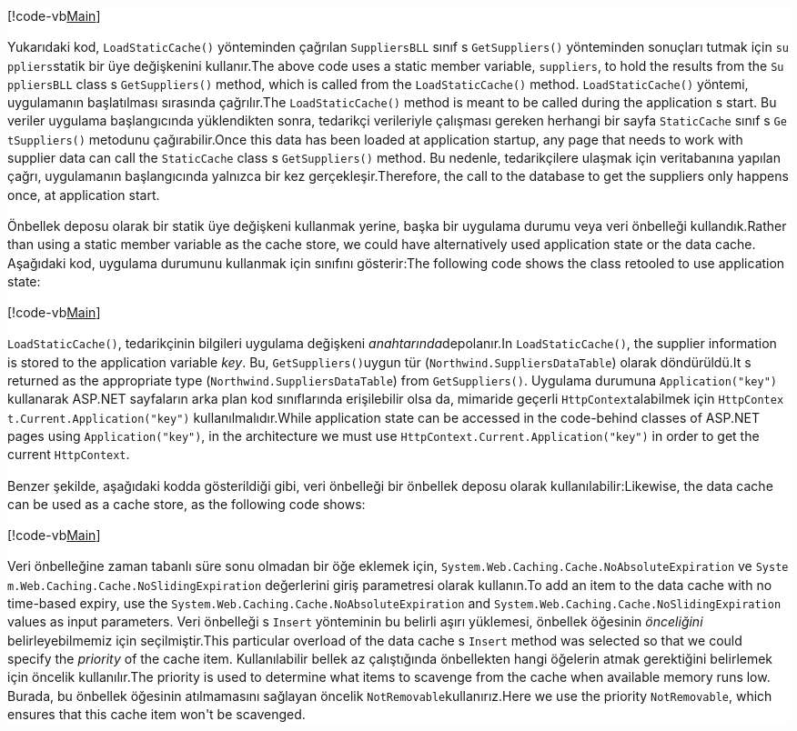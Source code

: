 [!code-vb[Main](caching-data-at-application-startup-vb/samples/sample3.vb)]

<span data-ttu-id="a6048-178">Yukarıdaki kod, `LoadStaticCache()` yönteminden çağrılan `SuppliersBLL` sınıf s `GetSuppliers()` yönteminden sonuçları tutmak için `suppliers`statik bir üye değişkenini kullanır.</span><span class="sxs-lookup"><span data-stu-id="a6048-178">The above code uses a static member variable, `suppliers`, to hold the results from the `SuppliersBLL` class s `GetSuppliers()` method, which is called from the `LoadStaticCache()` method.</span></span> <span data-ttu-id="a6048-179">`LoadStaticCache()` yöntemi, uygulamanın başlatılması sırasında çağrılır.</span><span class="sxs-lookup"><span data-stu-id="a6048-179">The `LoadStaticCache()` method is meant to be called during the application s start.</span></span> <span data-ttu-id="a6048-180">Bu veriler uygulama başlangıcında yüklendikten sonra, tedarikçi verileriyle çalışması gereken herhangi bir sayfa `StaticCache` sınıf s `GetSuppliers()` metodunu çağırabilir.</span><span class="sxs-lookup"><span data-stu-id="a6048-180">Once this data has been loaded at application startup, any page that needs to work with supplier data can call the `StaticCache` class s `GetSuppliers()` method.</span></span> <span data-ttu-id="a6048-181">Bu nedenle, tedarikçilere ulaşmak için veritabanına yapılan çağrı, uygulamanın başlangıcında yalnızca bir kez gerçekleşir.</span><span class="sxs-lookup"><span data-stu-id="a6048-181">Therefore, the call to the database to get the suppliers only happens once, at application start.</span></span>

<span data-ttu-id="a6048-182">Önbellek deposu olarak bir statik üye değişkeni kullanmak yerine, başka bir uygulama durumu veya veri önbelleği kullandık.</span><span class="sxs-lookup"><span data-stu-id="a6048-182">Rather than using a static member variable as the cache store, we could have alternatively used application state or the data cache.</span></span> <span data-ttu-id="a6048-183">Aşağıdaki kod, uygulama durumunu kullanmak için sınıfını gösterir:</span><span class="sxs-lookup"><span data-stu-id="a6048-183">The following code shows the class retooled to use application state:</span></span>

[!code-vb[Main](caching-data-at-application-startup-vb/samples/sample4.vb)]

<span data-ttu-id="a6048-184">`LoadStaticCache()`, tedarikçinin bilgileri uygulama değişkeni *anahtarında*depolanır.</span><span class="sxs-lookup"><span data-stu-id="a6048-184">In `LoadStaticCache()`, the supplier information is stored to the application variable *key*.</span></span> <span data-ttu-id="a6048-185">Bu, `GetSuppliers()`uygun tür (`Northwind.SuppliersDataTable`) olarak döndürüldü.</span><span class="sxs-lookup"><span data-stu-id="a6048-185">It s returned as the appropriate type (`Northwind.SuppliersDataTable`) from `GetSuppliers()`.</span></span> <span data-ttu-id="a6048-186">Uygulama durumuna `Application("key")`kullanarak ASP.NET sayfaların arka plan kod sınıflarında erişilebilir olsa da, mimaride geçerli `HttpContext`alabilmek için `HttpContext.Current.Application("key")` kullanılmalıdır.</span><span class="sxs-lookup"><span data-stu-id="a6048-186">While application state can be accessed in the code-behind classes of ASP.NET pages using `Application("key")`, in the architecture we must use `HttpContext.Current.Application("key")` in order to get the current `HttpContext`.</span></span>

<span data-ttu-id="a6048-187">Benzer şekilde, aşağıdaki kodda gösterildiği gibi, veri önbelleği bir önbellek deposu olarak kullanılabilir:</span><span class="sxs-lookup"><span data-stu-id="a6048-187">Likewise, the data cache can be used as a cache store, as the following code shows:</span></span>

[!code-vb[Main](caching-data-at-application-startup-vb/samples/sample5.vb)]

<span data-ttu-id="a6048-188">Veri önbelleğine zaman tabanlı süre sonu olmadan bir öğe eklemek için, `System.Web.Caching.Cache.NoAbsoluteExpiration` ve `System.Web.Caching.Cache.NoSlidingExpiration` değerlerini giriş parametresi olarak kullanın.</span><span class="sxs-lookup"><span data-stu-id="a6048-188">To add an item to the data cache with no time-based expiry, use the `System.Web.Caching.Cache.NoAbsoluteExpiration` and `System.Web.Caching.Cache.NoSlidingExpiration` values as input parameters.</span></span> <span data-ttu-id="a6048-189">Veri önbelleği s `Insert` yönteminin bu belirli aşırı yüklemesi, önbellek öğesinin *önceliğini* belirleyebilmemiz için seçilmiştir.</span><span class="sxs-lookup"><span data-stu-id="a6048-189">This particular overload of the data cache s `Insert` method was selected so that we could specify the *priority* of the cache item.</span></span> <span data-ttu-id="a6048-190">Kullanılabilir bellek az çalıştığında önbellekten hangi öğelerin atmak gerektiğini belirlemek için öncelik kullanılır.</span><span class="sxs-lookup"><span data-stu-id="a6048-190">The priority is used to determine what items to scavenge from the cache when available memory runs low.</span></span> <span data-ttu-id="a6048-191">Burada, bu önbellek öğesinin atılmamasını sağlayan öncelik `NotRemovable`kullanırız.</span><span class="sxs-lookup"><span data-stu-id="a6048-191">Here we use the priority `NotRemovable`, which ensures that this cache item won't be scavenged.</span></span>
